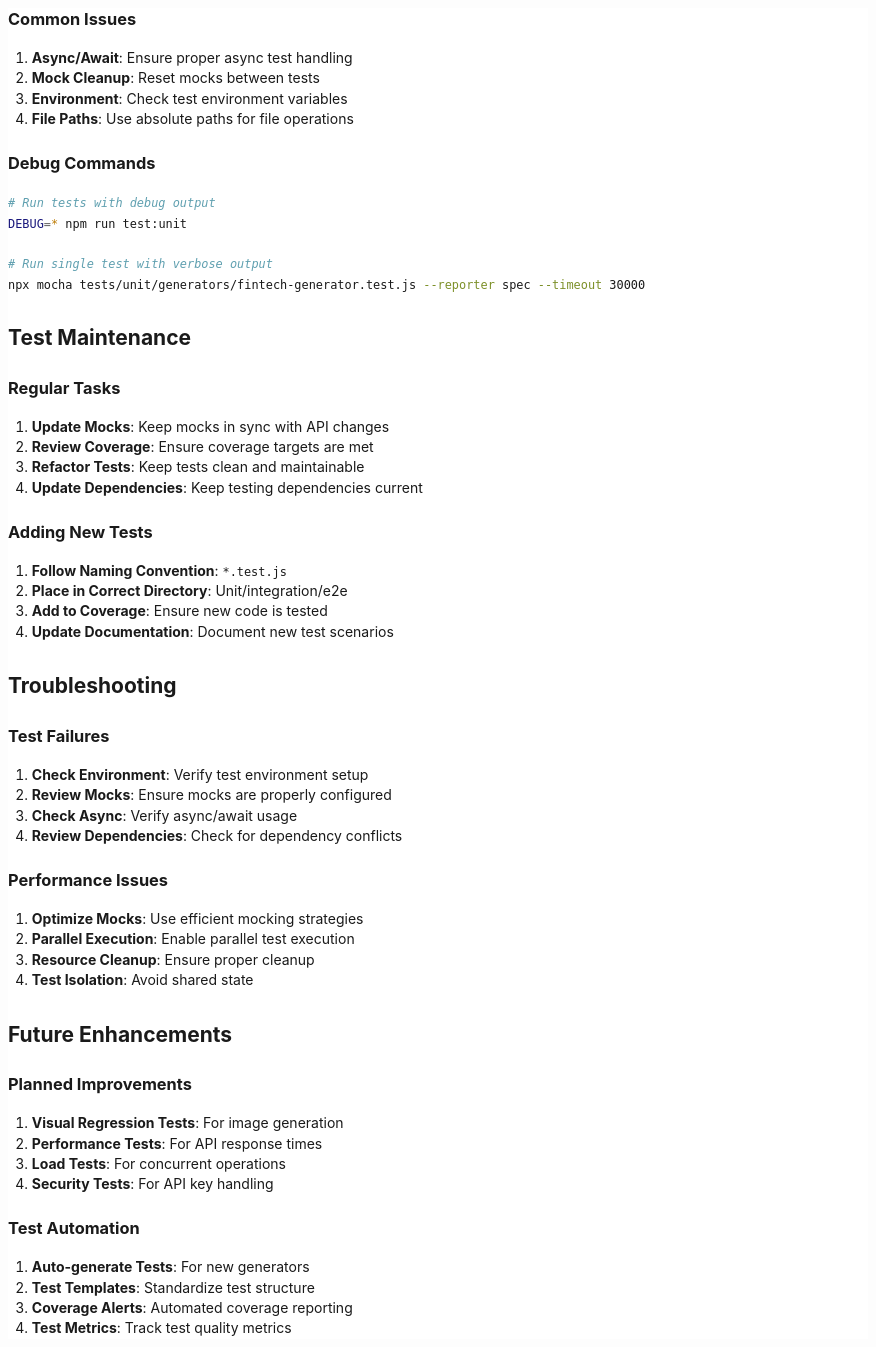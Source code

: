 ### Common Issues
1. **Async/Await**: Ensure proper async test handling
2. **Mock Cleanup**: Reset mocks between tests
3. **Environment**: Check test environment variables
4. **File Paths**: Use absolute paths for file operations

### Debug Commands
```bash
# Run tests with debug output
DEBUG=* npm run test:unit

# Run single test with verbose output
npx mocha tests/unit/generators/fintech-generator.test.js --reporter spec --timeout 30000
```

## Test Maintenance

### Regular Tasks
1. **Update Mocks**: Keep mocks in sync with API changes
2. **Review Coverage**: Ensure coverage targets are met
3. **Refactor Tests**: Keep tests clean and maintainable
4. **Update Dependencies**: Keep testing dependencies current

### Adding New Tests
1. **Follow Naming Convention**: `*.test.js`
2. **Place in Correct Directory**: Unit/integration/e2e
3. **Add to Coverage**: Ensure new code is tested
4. **Update Documentation**: Document new test scenarios

## Troubleshooting

### Test Failures
1. **Check Environment**: Verify test environment setup
2. **Review Mocks**: Ensure mocks are properly configured
3. **Check Async**: Verify async/await usage
4. **Review Dependencies**: Check for dependency conflicts

### Performance Issues
1. **Optimize Mocks**: Use efficient mocking strategies
2. **Parallel Execution**: Enable parallel test execution
3. **Resource Cleanup**: Ensure proper cleanup
4. **Test Isolation**: Avoid shared state

## Future Enhancements

### Planned Improvements
1. **Visual Regression Tests**: For image generation
2. **Performance Tests**: For API response times
3. **Load Tests**: For concurrent operations
4. **Security Tests**: For API key handling

### Test Automation
1. **Auto-generate Tests**: For new generators
2. **Test Templates**: Standardize test structure
3. **Coverage Alerts**: Automated coverage reporting
4. **Test Metrics**: Track test quality metrics 